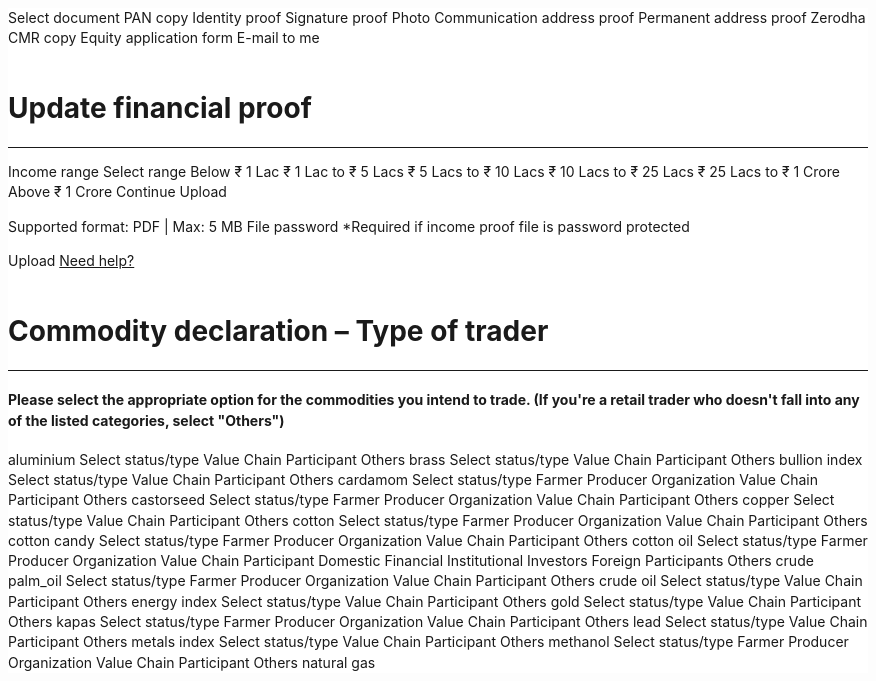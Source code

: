 
Select document PAN copy Identity proof Signature proof Photo Communication address proof Permanent address proof Zerodha CMR copy Equity application form E-mail to me   
  

# Update financial proof
* * *
  

Income range Select range Below ₹ 1 Lac ₹ 1 Lac to ₹ 5 Lacs ₹ 5 Lacs to ₹ 10 Lacs ₹ 10 Lacs to ₹ 25 Lacs ₹ 25 Lacs to ₹ 1 Crore Above ₹ 1 Crore
Continue 
Upload    

Supported format: PDF | Max: 5 MB
File password
*Required if income proof file is password protected
  
Upload 
[Need help?](https://support.zerodha.com/category/your-zerodha-account/your-profile/articles/financial-proof-console)
# Commodity declaration – Type of trader
* * *
  

#### Please select the appropriate option for the commodities you intend to trade. (If you're a retail trader who doesn't fall into any of the listed categories, select "Others")
aluminium
Select status/type Value Chain Participant Others
brass
Select status/type Value Chain Participant Others
bullion index
Select status/type Value Chain Participant Others
cardamom
Select status/type Farmer Producer Organization Value Chain Participant Others
castorseed
Select status/type Farmer Producer Organization Value Chain Participant Others
copper
Select status/type Value Chain Participant Others
cotton
Select status/type Farmer Producer Organization Value Chain Participant Others
cotton candy
Select status/type Farmer Producer Organization Value Chain Participant Others
cotton oil
Select status/type Farmer Producer Organization Value Chain Participant Domestic Financial Institutional Investors Foreign Participants Others
crude palm_oil
Select status/type Farmer Producer Organization Value Chain Participant Others
crude oil
Select status/type Value Chain Participant Others
energy index
Select status/type Value Chain Participant Others
gold
Select status/type Value Chain Participant Others
kapas
Select status/type Farmer Producer Organization Value Chain Participant Others
lead
Select status/type Value Chain Participant Others
metals index
Select status/type Value Chain Participant Others
methanol
Select status/type Farmer Producer Organization Value Chain Participant Others
natural gas